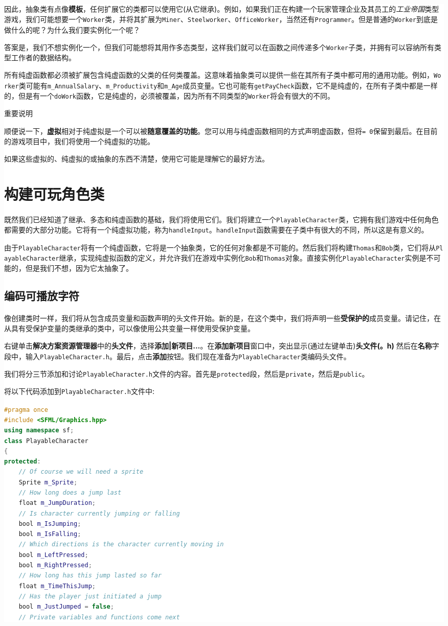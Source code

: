 因此，抽象类有点像**模板**，任何扩展它的类都可以使用它(从它继承)。例如，如果我们正在构建一个玩家管理企业及其员工的*工业帝国*类型游戏，我们可能想要一个`Worker`类，并将其扩展为`Miner`、`Steelworker`、`OfficeWorker`，当然还有`Programmer`。但是普通的`Worker`到底是做什么的呢？为什么我们要实例化一个呢？

答案是，我们不想实例化一个，但我们可能想将其用作多态类型，这样我们就可以在函数之间传递多个`Worker`子类，并拥有可以容纳所有类型工作者的数据结构。

所有纯虚函数都必须被扩展包含纯虚函数的父类的任何类覆盖。这意味着抽象类可以提供一些在其所有子类中都可用的通用功能。例如，`Worker`类可能有`m_AnnualSalary`、`m_Productivity`和`m_Age`成员变量。它也可能有`getPayCheck`函数，它不是纯虚的，在所有子类中都是一样的，但是有一个`doWork`函数，它是纯虚的，必须被覆盖，因为所有不同类型的`Worker`将会有很大的不同。

重要说明

顺便说一下，**虚拟**相对于纯虚拟是一个可以被**随意覆盖的功能**。您可以用与纯虚函数相同的方式声明虚函数，但将`= 0`保留到最后。在目前的游戏项目中，我们将使用一个纯虚拟的功能。

如果这些虚拟的、纯虚拟的或抽象的东西不清楚，使用它可能是理解它的最好方法。

# 构建可玩角色类

既然我们已经知道了继承、多态和纯虚函数的基础，我们将使用它们。我们将建立一个`PlayableCharacter`类，它拥有我们游戏中任何角色都需要的大部分功能。它将有一个纯虚拟功能，称为`handleInput`。`handleInput`函数需要在子类中有很大的不同，所以这是有意义的。

由于`PlayableCharacter`将有一个纯虚函数，它将是一个抽象类，它的任何对象都是不可能的。然后我们将构建`Thomas`和`Bob`类，它们将从`PlayableCharacter`继承，实现纯虚拟函数的定义，并允许我们在游戏中实例化`Bob`和`Thomas`对象。直接实例化`PlayableCharacter`实例是不可能的，但是我们不想，因为它太抽象了。

## 编码可播放字符

像创建类时一样，我们将从包含成员变量和函数声明的头文件开始。新的是，在这个类中，我们将声明一些**受保护的**成员变量。请记住，在从具有受保护变量的类继承的类中，可以像使用公共变量一样使用受保护变量。

右键单击**解决方案资源管理器**中的**头文件**，选择**添加|新项目...**。在**添加新项目**窗口中，突出显示(通过左键单击)**头文件(。h)** 然后在**名称**字段中，输入`PlayableCharacter.h`。最后，点击**添加**按钮。我们现在准备为`PlayableCharacter`类编码头文件。

我们将分三节添加和讨论`PlayableCharacter.h`文件的内容。首先是`protected`段，然后是`private`，然后是`public`。

将以下代码添加到`PlayableCharacter.h`文件中:

```cpp
#pragma once
#include <SFML/Graphics.hpp>
using namespace sf;
class PlayableCharacter
{
protected:
    // Of course we will need a sprite
    Sprite m_Sprite;
    // How long does a jump last
    float m_JumpDuration;
    // Is character currently jumping or falling
    bool m_IsJumping;
    bool m_IsFalling;
    // Which directions is the character currently moving in
    bool m_LeftPressed;
    bool m_RightPressed;
    // How long has this jump lasted so far
    float m_TimeThisJump;
    // Has the player just initiated a jump
    bool m_JustJumped = false;
    // Private variables and functions come next
```
